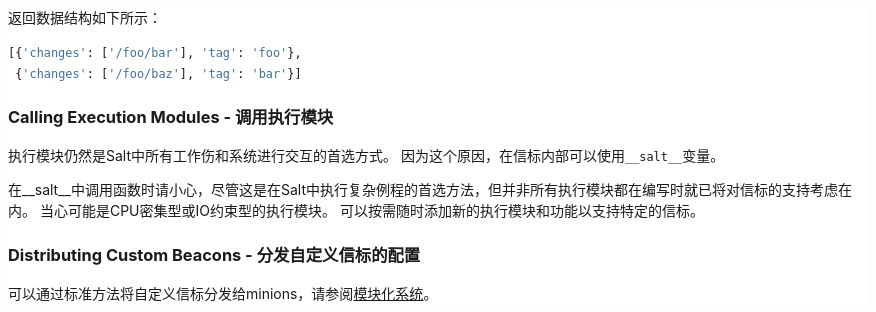 返回数据结构如下所示：
```python
[{'changes': ['/foo/bar'], 'tag': 'foo'},
 {'changes': ['/foo/baz'], 'tag': 'bar'}]
```

### Calling Execution Modules - 调用执行模块

执行模块仍然是Salt中所有工作伤和系统进行交互的首选方式。 因为这个原因，在信标内部可以使用`__salt__`变量。

在__salt__中调用函数时请小心，尽管这是在Salt中执行复杂例程的首选方法，但并非所有执行模块都在编写时就已将对信标的支持考虑在内。 当心可能是CPU密集型或IO约束型的执行模块。 可以按需随时添加新的执行模块和功能以支持特定的信标。

### Distributing Custom Beacons - 分发自定义信标的配置

可以通过标准方法将自定义信标分发给minions，请参阅[模块化系统](https://docs.saltstack.com/en/latest/topics/development/modules/index.html#modular-systems)。

